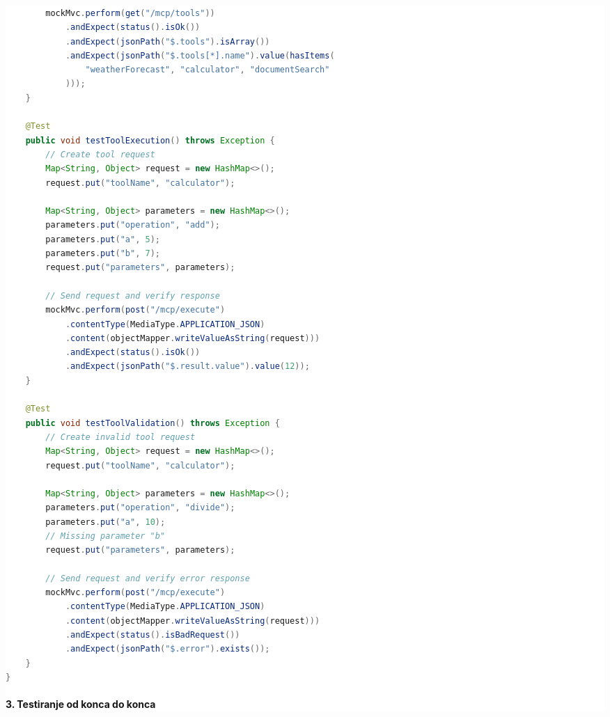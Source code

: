 ```java
        mockMvc.perform(get("/mcp/tools"))
            .andExpect(status().isOk())
            .andExpect(jsonPath("$.tools").isArray())
            .andExpect(jsonPath("$.tools[*].name").value(hasItems(
                "weatherForecast", "calculator", "documentSearch"
            )));
    }
    
    @Test
    public void testToolExecution() throws Exception {
        // Create tool request
        Map<String, Object> request = new HashMap<>();
        request.put("toolName", "calculator");
        
        Map<String, Object> parameters = new HashMap<>();
        parameters.put("operation", "add");
        parameters.put("a", 5);
        parameters.put("b", 7);
        request.put("parameters", parameters);
        
        // Send request and verify response
        mockMvc.perform(post("/mcp/execute")
            .contentType(MediaType.APPLICATION_JSON)
            .content(objectMapper.writeValueAsString(request)))
            .andExpect(status().isOk())
            .andExpect(jsonPath("$.result.value").value(12));
    }
    
    @Test
    public void testToolValidation() throws Exception {
        // Create invalid tool request
        Map<String, Object> request = new HashMap<>();
        request.put("toolName", "calculator");
        
        Map<String, Object> parameters = new HashMap<>();
        parameters.put("operation", "divide");
        parameters.put("a", 10);
        // Missing parameter "b"
        request.put("parameters", parameters);
        
        // Send request and verify error response
        mockMvc.perform(post("/mcp/execute")
            .contentType(MediaType.APPLICATION_JSON)
            .content(objectMapper.writeValueAsString(request)))
            .andExpect(status().isBadRequest())
            .andExpect(jsonPath("$.error").exists());
    }
}
```

#### 3. Testiranje od konca do konca
